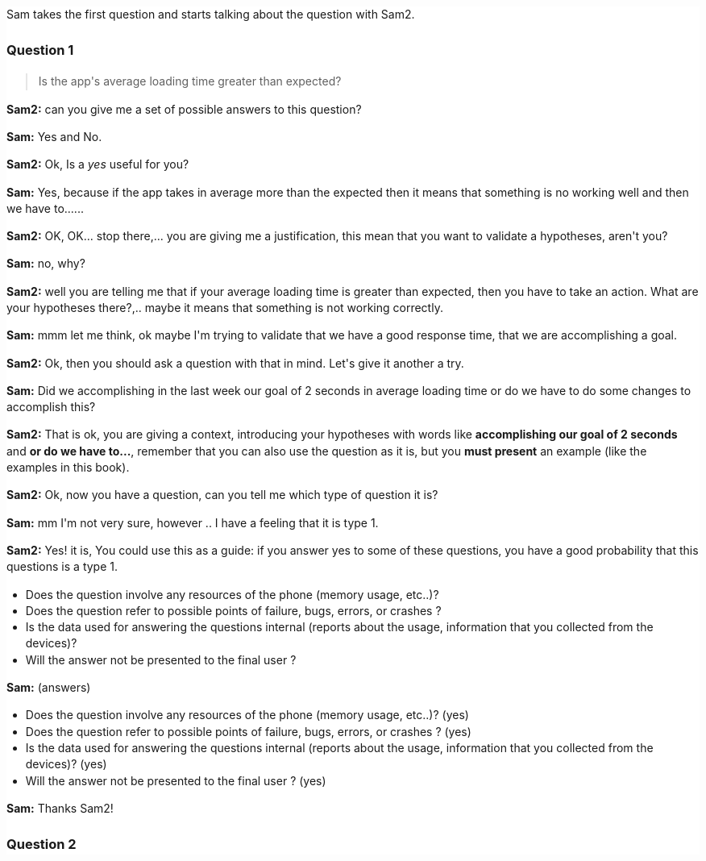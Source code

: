 Sam takes the first question and starts talking about the question with Sam2.

### Question 1
>Is the app's average loading time greater than expected?

**Sam2:** can you give me a set of possible answers to this question?

**Sam:** Yes and No.

**Sam2:** Ok, Is a *yes*  useful for you?

**Sam:** Yes, because if the app takes in average more than the expected then it means that something is no working well and then we have to......

**Sam2:** OK, OK... stop there,... you are giving me a justification, this mean that you want to validate a hypotheses, aren't you?

**Sam:** no, why?

**Sam2:** well you are telling me that if your average loading time is greater than expected, then you have to take an action. What are your hypotheses there?,.. maybe it means that something is not working correctly.

**Sam:** mmm let me think, ok maybe I'm trying to validate that we have a good response time, that we are accomplishing a goal.

**Sam2:** Ok, then you should ask a question with that in mind. Let's give it another  a try.

**Sam:** Did we accomplishing  in the last week our goal of 2 seconds in average loading time or do we have to  do some changes to accomplish this?

**Sam2:** That is ok, you are giving a context, introducing your hypotheses with words like **accomplishing our goal of 2 seconds** and **or do we have to...**, remember that you can also use the question as it is, but you **must present** an example (like the examples in this book).

**Sam2:** Ok, now you have a question, can you tell me which type of question it is?

**Sam:** mm I'm not very sure, however .. I have a feeling that it is type 1.

**Sam2:** Yes! it is, You could use this as a guide: if you answer yes to some of these questions, you have a good probability that this questions is a type 1.

- Does the question involve any resources of the phone (memory usage, etc..)?
- Does the question refer to possible points of failure, bugs, errors, or crashes ?
- Is the data used for answering the questions internal (reports about the usage, information that you collected from the devices)?
- Will the answer not be presented to the final user ?

**Sam:** (answers)

- Does the question involve any resources of the phone (memory usage, etc..)? (yes)
- Does the question refer to possible points of failure, bugs, errors, or crashes ? (yes)
- Is the data used for answering the questions internal (reports about the usage, information that you collected from the devices)? (yes)
- Will the answer not be presented to the final user ? (yes)

**Sam:** Thanks Sam2!

### Question 2
